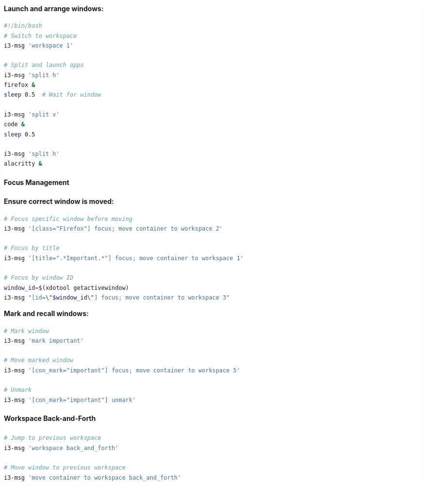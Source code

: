 **Launch and arrange windows:**
```bash
#!/bin/bash
# Switch to workspace
i3-msg 'workspace 1'

# Split and launch apps
i3-msg 'split h'
firefox &
sleep 0.5  # Wait for window

i3-msg 'split v'
code &
sleep 0.5

i3-msg 'split h'
alacritty &
```

#### Focus Management

**Ensure correct window is moved:**
```bash
# Focus specific window before moving
i3-msg '[class="Firefox"] focus; move container to workspace 2'

# Focus by title
i3-msg '[title=".*Important.*"] focus; move container to workspace 1'

# Focus by window ID
window_id=$(xdotool getactivewindow)
i3-msg "[id=\"$window_id\"] focus; move container to workspace 3"
```

**Mark and recall windows:**
```bash
# Mark window
i3-msg 'mark important'

# Move marked window
i3-msg '[con_mark="important"] focus; move container to workspace 5'

# Unmark
i3-msg '[con_mark="important"] unmark'
```

#### Workspace Back-and-Forth
```bash
# Jump to previous workspace
i3-msg 'workspace back_and_forth'

# Move window to previous workspace
i3-msg 'move container to workspace back_and_forth'
```
